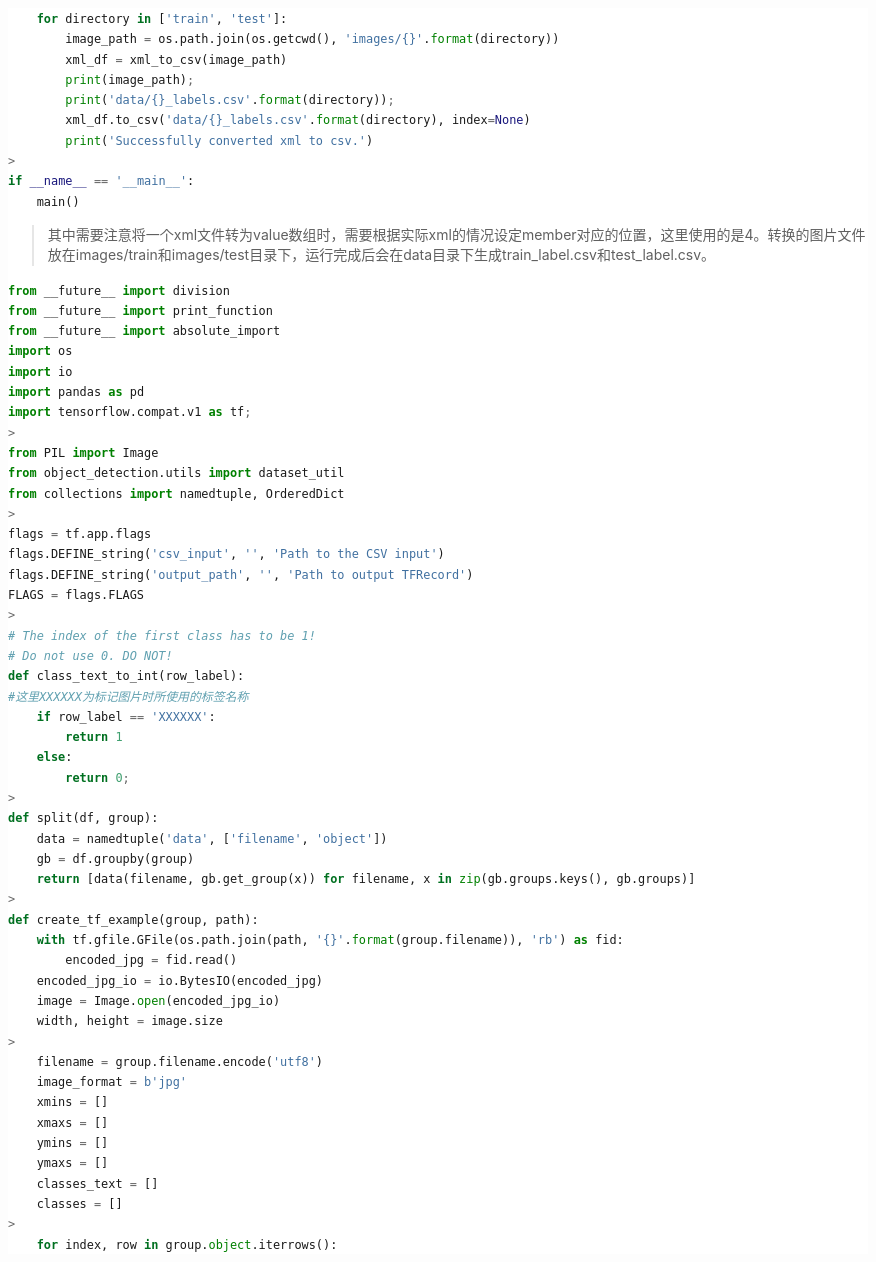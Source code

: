 ```python
    for directory in ['train', 'test']:
        image_path = os.path.join(os.getcwd(), 'images/{}'.format(directory))
        xml_df = xml_to_csv(image_path)
        print(image_path);
        print('data/{}_labels.csv'.format(directory));
        xml_df.to_csv('data/{}_labels.csv'.format(directory), index=None)
        print('Successfully converted xml to csv.')
>
if __name__ == '__main__':
    main()
```
> 其中需要注意将一个xml文件转为value数组时，需要根据实际xml的情况设定member对应的位置，这里使用的是4。转换的图片文件放在images/train和images/test目录下，运行完成后会在data目录下生成train\_label.csv和test\_label.csv。
>
```python
from __future__ import division
from __future__ import print_function
from __future__ import absolute_import
import os
import io
import pandas as pd
import tensorflow.compat.v1 as tf;
>
from PIL import Image
from object_detection.utils import dataset_util
from collections import namedtuple, OrderedDict
>
flags = tf.app.flags
flags.DEFINE_string('csv_input', '', 'Path to the CSV input')
flags.DEFINE_string('output_path', '', 'Path to output TFRecord')
FLAGS = flags.FLAGS
>
# The index of the first class has to be 1!
# Do not use 0. DO NOT!
def class_text_to_int(row_label):
#这里XXXXXX为标记图片时所使用的标签名称
    if row_label == 'XXXXXX':
        return 1
    else:
        return 0;
>
def split(df, group):
    data = namedtuple('data', ['filename', 'object'])
    gb = df.groupby(group)
    return [data(filename, gb.get_group(x)) for filename, x in zip(gb.groups.keys(), gb.groups)]
>
def create_tf_example(group, path):
    with tf.gfile.GFile(os.path.join(path, '{}'.format(group.filename)), 'rb') as fid:
        encoded_jpg = fid.read()
    encoded_jpg_io = io.BytesIO(encoded_jpg)
    image = Image.open(encoded_jpg_io)
    width, height = image.size
>
    filename = group.filename.encode('utf8')
    image_format = b'jpg'
    xmins = []
    xmaxs = []
    ymins = []
    ymaxs = []
    classes_text = []
    classes = []
>
    for index, row in group.object.iterrows():
```